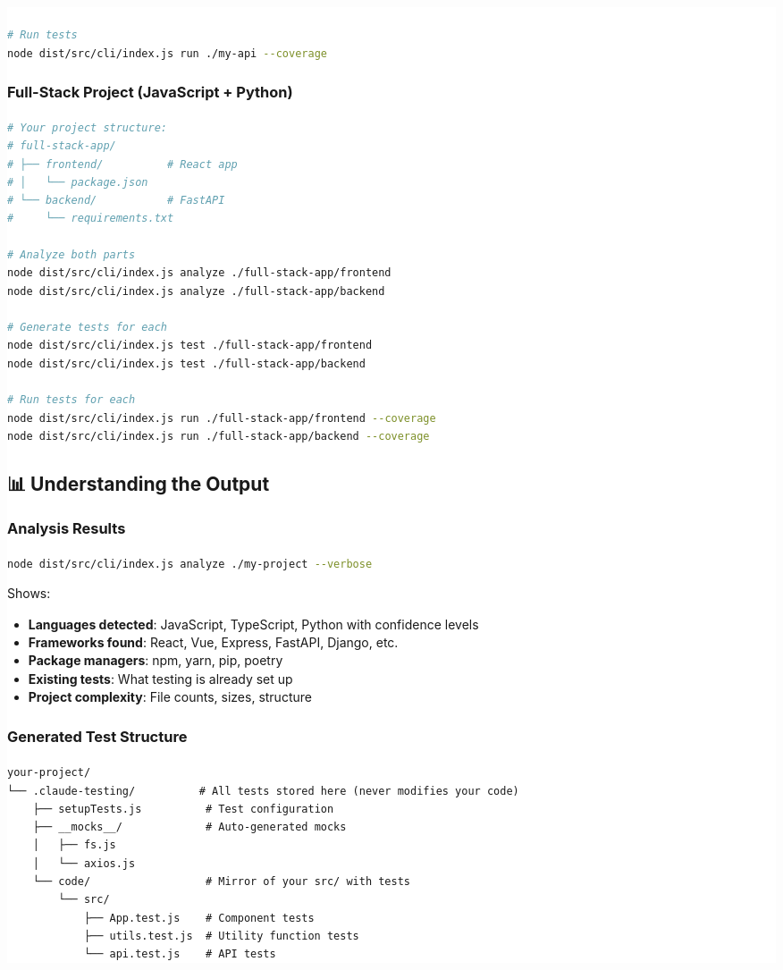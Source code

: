 ```bash

# Run tests
node dist/src/cli/index.js run ./my-api --coverage
```

### Full-Stack Project (JavaScript + Python)
```bash
# Your project structure:
# full-stack-app/
# ├── frontend/          # React app
# │   └── package.json
# └── backend/           # FastAPI
#     └── requirements.txt

# Analyze both parts
node dist/src/cli/index.js analyze ./full-stack-app/frontend
node dist/src/cli/index.js analyze ./full-stack-app/backend

# Generate tests for each
node dist/src/cli/index.js test ./full-stack-app/frontend
node dist/src/cli/index.js test ./full-stack-app/backend

# Run tests for each
node dist/src/cli/index.js run ./full-stack-app/frontend --coverage
node dist/src/cli/index.js run ./full-stack-app/backend --coverage
```

## 📊 Understanding the Output

### Analysis Results
```bash
node dist/src/cli/index.js analyze ./my-project --verbose
```

Shows:
- **Languages detected**: JavaScript, TypeScript, Python with confidence levels
- **Frameworks found**: React, Vue, Express, FastAPI, Django, etc.
- **Package managers**: npm, yarn, pip, poetry
- **Existing tests**: What testing is already set up
- **Project complexity**: File counts, sizes, structure

### Generated Test Structure
```
your-project/
└── .claude-testing/          # All tests stored here (never modifies your code)
    ├── setupTests.js          # Test configuration
    ├── __mocks__/             # Auto-generated mocks
    │   ├── fs.js
    │   └── axios.js
    └── code/                  # Mirror of your src/ with tests
        └── src/
            ├── App.test.js    # Component tests
            ├── utils.test.js  # Utility function tests
            └── api.test.js    # API tests
```
